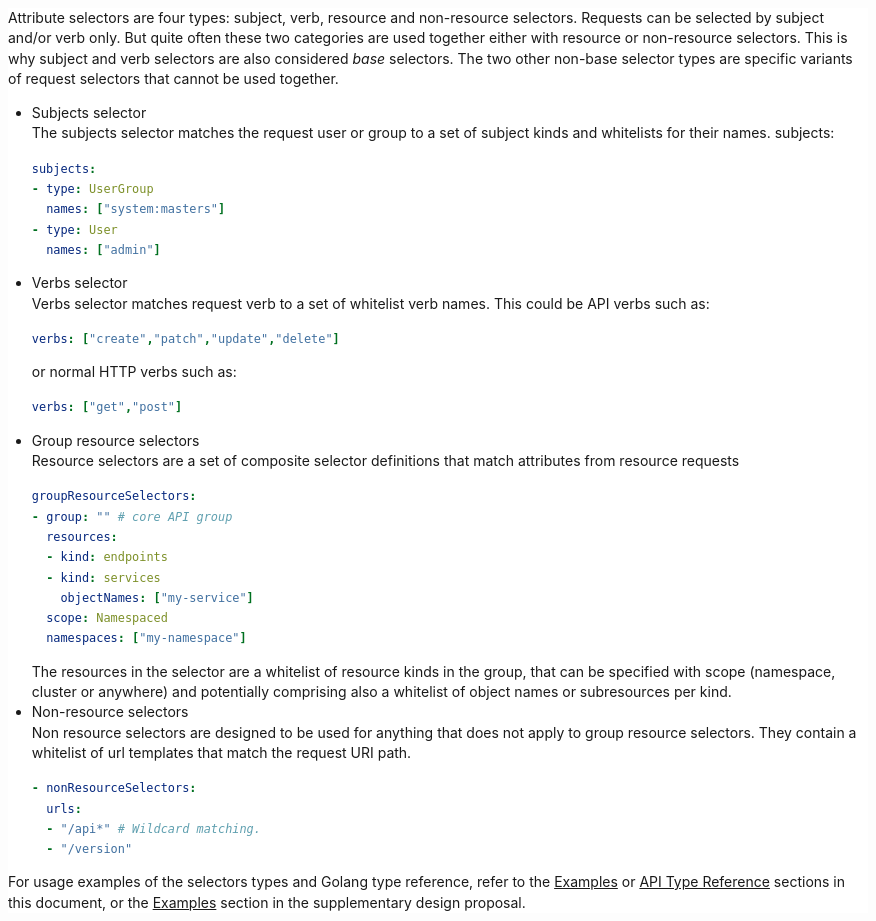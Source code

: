 Attribute selectors are four types: subject, verb, resource and non-resource selectors. Requests can be selected by subject and/or verb only. But quite often these two categories are used together either with resource or non-resource selectors. This is why subject and verb selectors are also considered *base* selectors. The two other non-base selector types are specific variants of request selectors that cannot be used together. 
- Subjects selector   
The subjects selector matches the request user or group to a set of subject kinds and whitelists for their names.
subjects:
  ```yaml
  subjects:
  - type: UserGroup 
    names: ["system:masters"]
  - type: User 
    names: ["admin"]
  ```
- Verbs selector   
Verbs selector matches request verb to a set of whitelist verb names. This could be API verbs such as:
  ```yaml
  verbs: ["create","patch","update","delete"]
  ```
  or normal HTTP verbs such as:
  ```yaml
  verbs: ["get","post"]
  ```
- Group resource selectors   
Resource selectors are a set of composite selector definitions that match attributes from resource requests
  ```yaml
  groupResourceSelectors:
  - group: "" # core API group
    resources: 
    - kind: endpoints
    - kind: services
      objectNames: ["my-service"]
    scope: Namespaced
    namespaces: ["my-namespace"]
  ```
  The resources in the selector are a whitelist of resource kinds in the group, that can be specified with scope (namespace, cluster or anywhere) and potentially comprising also a whitelist of object names or subresources per kind.
- Non-resource selectors   
Non resource selectors are designed to be used for anything that does not apply to group resource selectors. They contain a whitelist of url templates that match the request URI path.
  ```yaml
  - nonResourceSelectors:
    urls:
    - "/api*" # Wildcard matching.
    - "/version"
  ```

For usage examples of the selectors types and Golang type reference, refer to the [Examples](#examples) or [API Type Reference](#api-type-reference) sections in this document, or the  [Examples](https://docs.google.com/document/d/1Mp1E4fEbFiCBmSrAJxZuPrbwjYMZ4dAZC0K4XvSyZFA/edit?usp=sharing#heading=h.th00tafe36h) section in the supplementary design proposal.


[kubernetes.io]: https://kubernetes.io/
[kubernetes/enhancements]: https://github.com/kubernetes/enhancements/issues
[kubernetes/kubernetes]: https://github.com/kubernetes/kubernetes
[kubernetes/website]: https://github.com/kubernetes/website